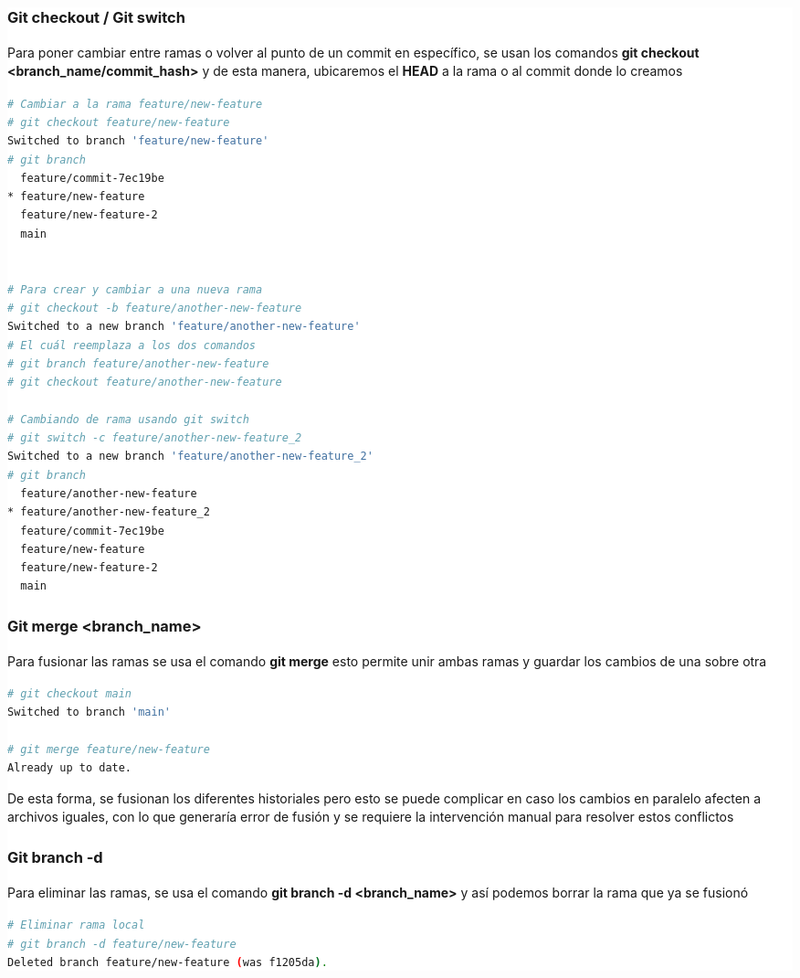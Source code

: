 ### Git checkout / Git switch
Para poner cambiar entre ramas o volver al punto de un commit en específico, se usan los comandos **git checkout <branch_name/commit_hash>** y de esta manera, ubicaremos el **HEAD** a la rama o al commit donde lo creamos
```bash
# Cambiar a la rama feature/new-feature
# git checkout feature/new-feature
Switched to branch 'feature/new-feature'
# git branch
  feature/commit-7ec19be
* feature/new-feature
  feature/new-feature-2
  main


# Para crear y cambiar a una nueva rama
# git checkout -b feature/another-new-feature
Switched to a new branch 'feature/another-new-feature'
# El cuál reemplaza a los dos comandos
# git branch feature/another-new-feature
# git checkout feature/another-new-feature

# Cambiando de rama usando git switch
# git switch -c feature/another-new-feature_2
Switched to a new branch 'feature/another-new-feature_2'
# git branch
  feature/another-new-feature
* feature/another-new-feature_2
  feature/commit-7ec19be
  feature/new-feature
  feature/new-feature-2
  main
```

### Git merge <branch_name>
Para fusionar las ramas se usa el comando **git merge** esto permite unir ambas ramas y guardar los cambios de una sobre otra
```bash
# git checkout main
Switched to branch 'main'

# git merge feature/new-feature
Already up to date.
```
De esta forma, se fusionan los diferentes historiales pero esto se puede complicar en caso los cambios en paralelo afecten a archivos iguales, con lo que generaría error de fusión y se requiere la intervención manual para resolver estos conflictos

### Git branch -d
Para eliminar las ramas, se usa el comando **git branch -d <branch_name>** y así podemos borrar la rama que ya se fusionó
```bash
# Eliminar rama local
# git branch -d feature/new-feature
Deleted branch feature/new-feature (was f1205da).
```
